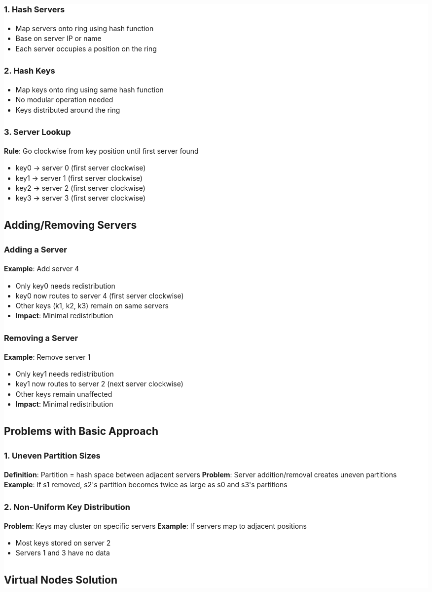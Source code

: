 ### 1. Hash Servers
- Map servers onto ring using hash function
- Base on server IP or name
- Each server occupies a position on the ring

### 2. Hash Keys
- Map keys onto ring using same hash function
- No modular operation needed
- Keys distributed around the ring

### 3. Server Lookup
**Rule**: Go clockwise from key position until first server found
- key0 → server 0 (first server clockwise)
- key1 → server 1 (first server clockwise)
- key2 → server 2 (first server clockwise)
- key3 → server 3 (first server clockwise)

## Adding/Removing Servers

### Adding a Server
**Example**: Add server 4
- Only key0 needs redistribution
- key0 now routes to server 4 (first server clockwise)
- Other keys (k1, k2, k3) remain on same servers
- **Impact**: Minimal redistribution

### Removing a Server
**Example**: Remove server 1
- Only key1 needs redistribution
- key1 now routes to server 2 (next server clockwise)
- Other keys remain unaffected
- **Impact**: Minimal redistribution

## Problems with Basic Approach

### 1. Uneven Partition Sizes
**Definition**: Partition = hash space between adjacent servers
**Problem**: Server addition/removal creates uneven partitions
**Example**: If s1 removed, s2's partition becomes twice as large as s0 and s3's partitions

### 2. Non-Uniform Key Distribution
**Problem**: Keys may cluster on specific servers
**Example**: If servers map to adjacent positions
- Most keys stored on server 2
- Servers 1 and 3 have no data

## Virtual Nodes Solution
